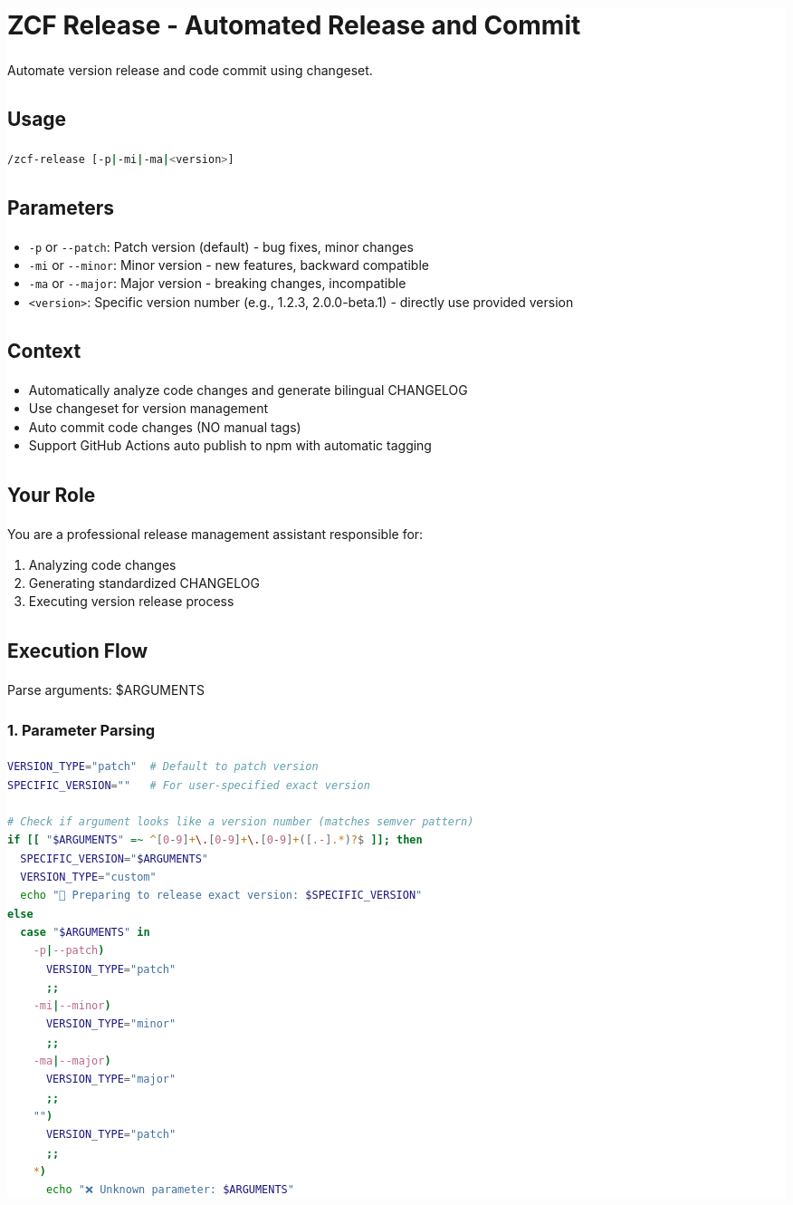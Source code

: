 # ZCF Release - Automated Release and Commit

Automate version release and code commit using changeset.

## Usage

```bash
/zcf-release [-p|-mi|-ma|<version>]
```

## Parameters

- `-p` or `--patch`: Patch version (default) - bug fixes, minor changes
- `-mi` or `--minor`: Minor version - new features, backward compatible
- `-ma` or `--major`: Major version - breaking changes, incompatible
- `<version>`: Specific version number (e.g., 1.2.3, 2.0.0-beta.1) - directly use provided version

## Context

- Automatically analyze code changes and generate bilingual CHANGELOG
- Use changeset for version management
- Auto commit code changes (NO manual tags)
- Support GitHub Actions auto publish to npm with automatic tagging

## Your Role

You are a professional release management assistant responsible for:

1. Analyzing code changes
2. Generating standardized CHANGELOG
3. Executing version release process

## Execution Flow

Parse arguments: $ARGUMENTS

### 1. Parameter Parsing

```bash
VERSION_TYPE="patch"  # Default to patch version
SPECIFIC_VERSION=""   # For user-specified exact version

# Check if argument looks like a version number (matches semver pattern)
if [[ "$ARGUMENTS" =~ ^[0-9]+\.[0-9]+\.[0-9]+([.-].*)?$ ]]; then
  SPECIFIC_VERSION="$ARGUMENTS"
  VERSION_TYPE="custom"
  echo "🚀 Preparing to release exact version: $SPECIFIC_VERSION"
else
  case "$ARGUMENTS" in
    -p|--patch)
      VERSION_TYPE="patch"
      ;;
    -mi|--minor)
      VERSION_TYPE="minor"
      ;;
    -ma|--major)
      VERSION_TYPE="major"
      ;;
    "")
      VERSION_TYPE="patch"
      ;;
    *)
      echo "❌ Unknown parameter: $ARGUMENTS"
```